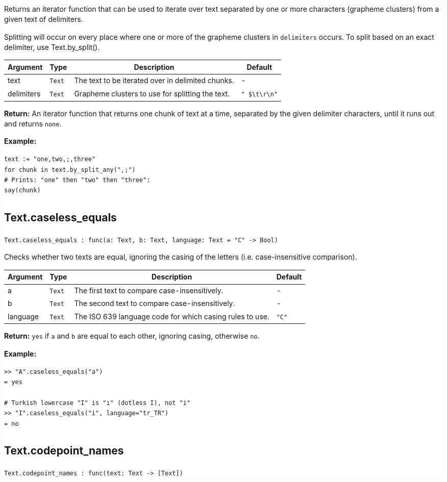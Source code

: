 Returns an iterator function that can be used to iterate over text separated by one or more characters (grapheme clusters) from a given text of delimiters.

Splitting will occur on every place where one or more of the grapheme clusters in `delimiters` occurs.
To split based on an exact delimiter, use Text.by_split().

Argument | Type | Description | Default
---------|------|-------------|---------
text | `Text` | The text to be iterated over in delimited chunks.  | -
delimiters | `Text` | Grapheme clusters to use for splitting the text.  | `" $\t\r\n"`

**Return:** An iterator function that returns one chunk of text at a time, separated by the given delimiter characters, until it runs out and returns `none`.


**Example:**
```tomo
text := "one,two,;,three"
for chunk in text.by_split_any(",;")
# Prints: "one" then "two" then "three":
say(chunk)

```
## Text.caseless_equals

```tomo
Text.caseless_equals : func(a: Text, b: Text, language: Text = "C" -> Bool)
```

Checks whether two texts are equal, ignoring the casing of the letters (i.e. case-insensitive comparison).

Argument | Type | Description | Default
---------|------|-------------|---------
a | `Text` | The first text to compare case-insensitively.  | -
b | `Text` | The second text to compare case-insensitively.  | -
language | `Text` | The ISO 639 language code for which casing rules to use.  | `"C"`

**Return:** `yes` if `a` and `b` are equal to each other, ignoring casing, otherwise `no`.


**Example:**
```tomo
>> "A".caseless_equals("a")
= yes

# Turkish lowercase "I" is "ı" (dotless I), not "i"
>> "I".caseless_equals("i", language="tr_TR")
= no

```
## Text.codepoint_names

```tomo
Text.codepoint_names : func(text: Text -> [Text])
```
